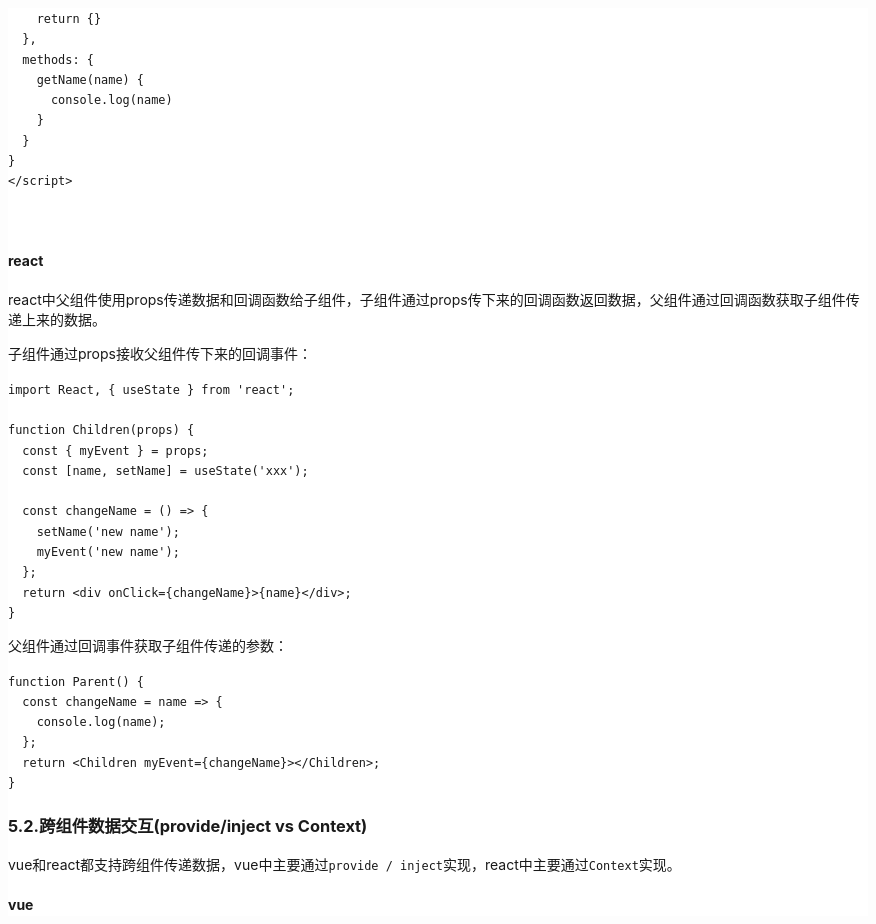 ```
    return {}
  },
  methods: {
    getName(name) {
      console.log(name)
    }
  }
}
</script>



```

#### react

react中父组件使用props传递数据和回调函数给子组件，子组件通过props传下来的回调函数返回数据，父组件通过回调函数获取子组件传递上来的数据。

子组件通过props接收父组件传下来的回调事件：

```
import React, { useState } from 'react';

function Children(props) {
  const { myEvent } = props;
  const [name, setName] = useState('xxx');

  const changeName = () => {
    setName('new name');
    myEvent('new name');
  };
  return <div onClick={changeName}>{name}</div>;
} 

```

父组件通过回调事件获取子组件传递的参数：

```
function Parent() {
  const changeName = name => {
    console.log(name);
  };
  return <Children myEvent={changeName}></Children>;
} 

```

### 5.2.跨组件数据交互(provide/inject vs Context)

vue和react都支持跨组件传递数据，vue中主要通过`provide / inject`实现，react中主要通过`Context`实现。

#### vue

